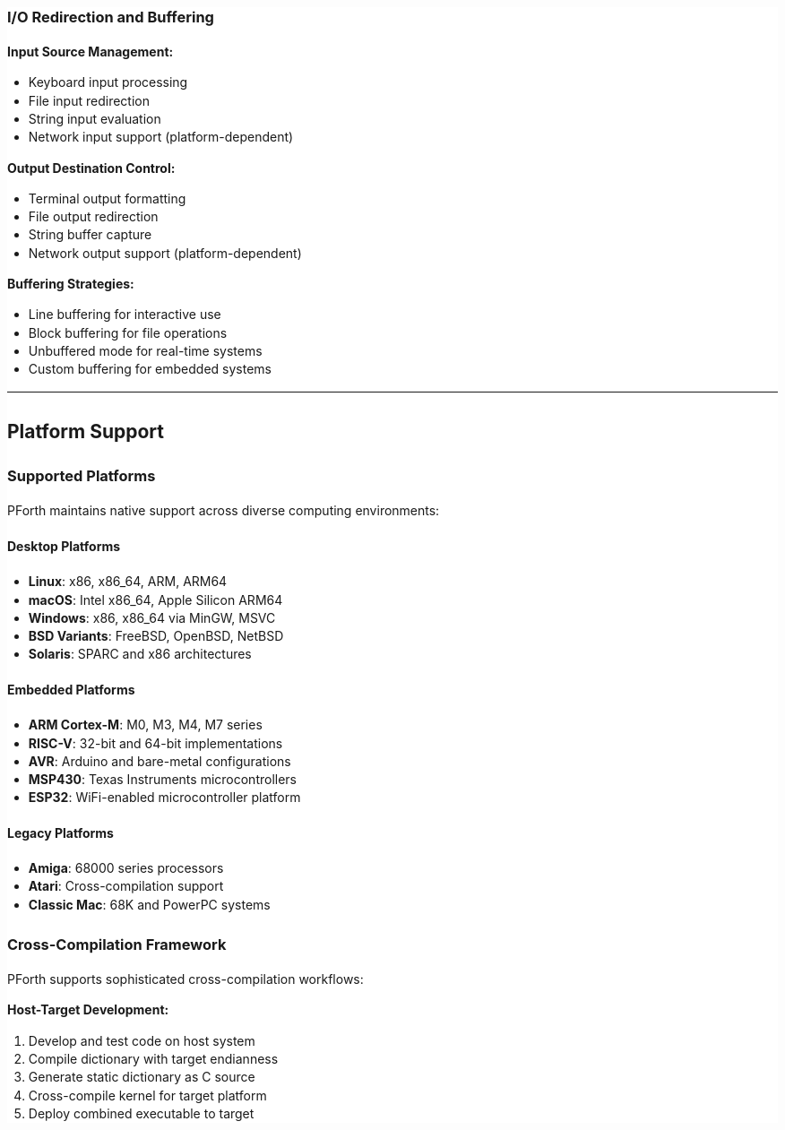 ### I/O Redirection and Buffering

**Input Source Management:**
- Keyboard input processing
- File input redirection
- String input evaluation
- Network input support (platform-dependent)

**Output Destination Control:**
- Terminal output formatting
- File output redirection  
- String buffer capture
- Network output support (platform-dependent)

**Buffering Strategies:**
- Line buffering for interactive use
- Block buffering for file operations
- Unbuffered mode for real-time systems
- Custom buffering for embedded systems

---

## Platform Support

### Supported Platforms

PForth maintains native support across diverse computing environments:

#### Desktop Platforms
- **Linux**: x86, x86_64, ARM, ARM64
- **macOS**: Intel x86_64, Apple Silicon ARM64
- **Windows**: x86, x86_64 via MinGW, MSVC
- **BSD Variants**: FreeBSD, OpenBSD, NetBSD
- **Solaris**: SPARC and x86 architectures

#### Embedded Platforms
- **ARM Cortex-M**: M0, M3, M4, M7 series
- **RISC-V**: 32-bit and 64-bit implementations
- **AVR**: Arduino and bare-metal configurations
- **MSP430**: Texas Instruments microcontrollers
- **ESP32**: WiFi-enabled microcontroller platform

#### Legacy Platforms
- **Amiga**: 68000 series processors
- **Atari**: Cross-compilation support
- **Classic Mac**: 68K and PowerPC systems

### Cross-Compilation Framework

PForth supports sophisticated cross-compilation workflows:

**Host-Target Development:**
1. Develop and test code on host system
2. Compile dictionary with target endianness
3. Generate static dictionary as C source
4. Cross-compile kernel for target platform
5. Deploy combined executable to target
